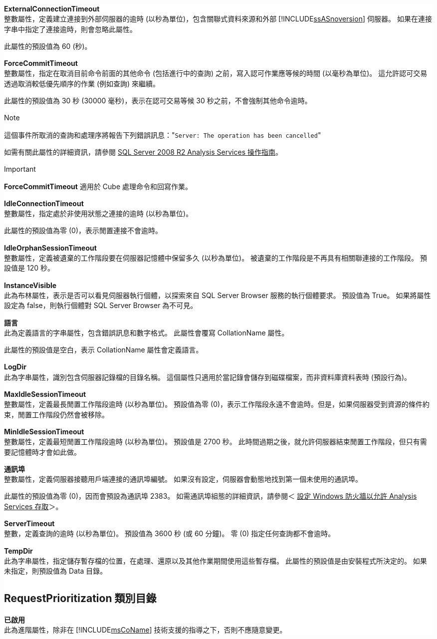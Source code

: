  **ExternalConnectionTimeout**  
 整數屬性，定義建立連接到外部伺服器的逾時 (以秒為單位)，包含關聯式資料來源和外部 [!INCLUDE[ssASnoversion](../../includes/ssasnoversion-md.md)] 伺服器。 如果在連接字串中指定了連接逾時，則會忽略此屬性。  
  
 此屬性的預設值為 60 (秒)。  
  
 **ForceCommitTimeout**  
 整數屬性，指定在取消目前命令前面的其他命令 (包括進行中的查詢) 之前，寫入認可作業應等候的時間 (以毫秒為單位)。 這允許認可交易透過取消較低優先順序的作業 (例如查詢) 來繼續。  
  
 此屬性的預設值為 30 秒 (30000 毫秒)，表示在認可交易等候 30 秒之前，不會強制其他命令逾時。  
  
> [!NOTE]  
>  這個事件所取消的查詢和處理序將報告下列錯誤訊息："`Server: The operation has been cancelled`"  
  
 如需有關此屬性的詳細資訊，請參閱 [SQL Server 2008 R2 Analysis Services 操作指南](http://go.microsoft.com/fwlink/?LinkID=225539)。  
  
> [!IMPORTANT]  
>  **ForceCommitTimeout** 適用於 Cube 處理命令和回寫作業。  
  
 **IdleConnectionTimeout**  
 整數屬性，指定處於非使用狀態之連接的逾時 (以秒為單位)。  
  
 此屬性的預設值為零 (0)，表示閒置連接不會逾時。  
  
 **IdleOrphanSessionTimeout**  
 整數屬性，定義被遺棄的工作階段要在伺服器記憶體中保留多久 (以秒為單位)。 被遺棄的工作階段是不再具有相關聯連接的工作階段。 預設值是 120 秒。  
  
 **InstanceVisible**  
 此為布林屬性，表示是否可以看見伺服器執行個體，以探索來自 SQL Server Browser 服務的執行個體要求。 預設值為 True。 如果將屬性設定為 false，則執行個體對 SQL Server Browser 為不可見。  
  
 **語言**  
 此為定義語言的字串屬性，包含錯誤訊息和數字格式。 此屬性會覆寫 CollationName 屬性。  
  
 此屬性的預設值是空白，表示 CollationName 屬性會定義語言。  
  
 **LogDir**  
 此為字串屬性，識別包含伺服器記錄檔的目錄名稱。 這個屬性只適用於當記錄會儲存到磁碟檔案，而非資料庫資料表時 (預設行為)。  
  
 **MaxIdleSessionTimeout**  
 整數屬性，定義最長閒置工作階段逾時 (以秒為單位)。 預設值為零 (0)，表示工作階段永遠不會逾時。但是，如果伺服器受到資源的條件約束，閒置工作階段仍然會被移除。  
  
 **MinIdleSessionTimeout**  
 整數屬性，定義最短閒置工作階段逾時 (以秒為單位)。 預設值是 2700 秒。 此時間過期之後，就允許伺服器結束閒置工作階段，但只有需要記憶體時才會如此做。  
  
 **通訊埠**  
 整數屬性，定義伺服器接聽用戶端連接的通訊埠編號。 如果沒有設定，伺服器會動態地找到第一個未使用的通訊埠。  
  
 此屬性的預設值為零 (0)，因而會預設為通訊埠 2383。 如需通訊埠組態的詳細資訊，請參閱＜ [設定 Windows 防火牆以允許 Analysis Services 存取](../../analysis-services/instances/configure-the-windows-firewall-to-allow-analysis-services-access.md)＞。  
  
 **ServerTimeout**  
 整數，定義查詢的逾時 (以秒為單位)。 預設值為 3600 秒 (或 60 分鐘)。 零 (0) 指定任何查詢都不會逾時。  
  
 **TempDir**  
 此為字串屬性，指定儲存暫存檔的位置，在處理、還原以及其他作業期間使用這些暫存檔。 此屬性的預設值是由安裝程式所決定的。 如果未指定，則預設值為 Data 目錄。  
  
## <a name="requestprioritization-category"></a>RequestPrioritization 類別目錄  
 **已啟用**  
 此為進階屬性，除非在 [!INCLUDE[msCoName](../../includes/msconame-md.md)] 技術支援的指導之下，否則不應隨意變更。  
  